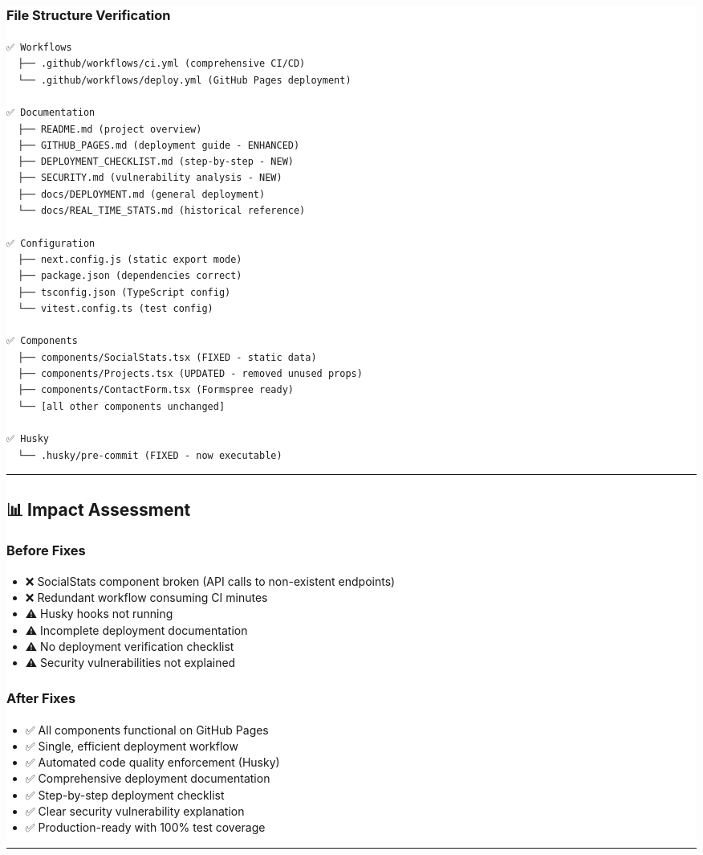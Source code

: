 ### File Structure Verification

```
✅ Workflows
  ├── .github/workflows/ci.yml (comprehensive CI/CD)
  └── .github/workflows/deploy.yml (GitHub Pages deployment)

✅ Documentation
  ├── README.md (project overview)
  ├── GITHUB_PAGES.md (deployment guide - ENHANCED)
  ├── DEPLOYMENT_CHECKLIST.md (step-by-step - NEW)
  ├── SECURITY.md (vulnerability analysis - NEW)
  ├── docs/DEPLOYMENT.md (general deployment)
  └── docs/REAL_TIME_STATS.md (historical reference)

✅ Configuration
  ├── next.config.js (static export mode)
  ├── package.json (dependencies correct)
  ├── tsconfig.json (TypeScript config)
  └── vitest.config.ts (test config)

✅ Components
  ├── components/SocialStats.tsx (FIXED - static data)
  ├── components/Projects.tsx (UPDATED - removed unused props)
  ├── components/ContactForm.tsx (Formspree ready)
  └── [all other components unchanged]

✅ Husky
  └── .husky/pre-commit (FIXED - now executable)
```

---

## 📊 Impact Assessment

### Before Fixes

- ❌ SocialStats component broken (API calls to non-existent endpoints)
- ❌ Redundant workflow consuming CI minutes
- ⚠️ Husky hooks not running
- ⚠️ Incomplete deployment documentation
- ⚠️ No deployment verification checklist
- ⚠️ Security vulnerabilities not explained

### After Fixes

- ✅ All components functional on GitHub Pages
- ✅ Single, efficient deployment workflow
- ✅ Automated code quality enforcement (Husky)
- ✅ Comprehensive deployment documentation
- ✅ Step-by-step deployment checklist
- ✅ Clear security vulnerability explanation
- ✅ Production-ready with 100% test coverage

---